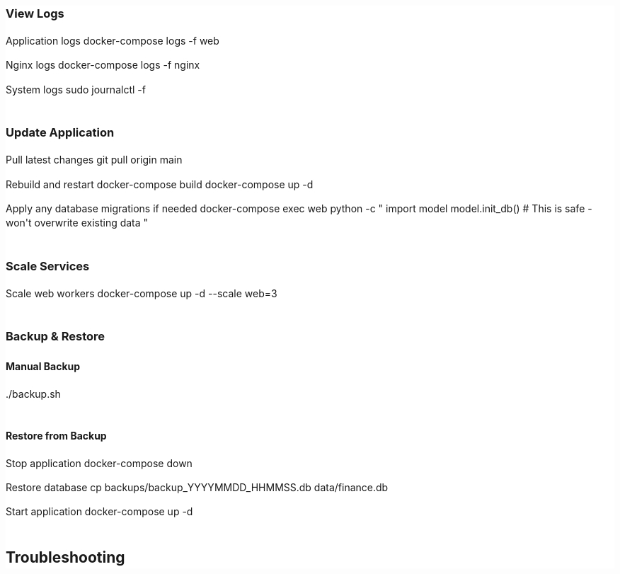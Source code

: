 ### View Logs
Application logs
docker-compose logs -f web

Nginx logs
docker-compose logs -f nginx

System logs
sudo journalctl -f

#

### Update Application
Pull latest changes
git pull origin main

Rebuild and restart
docker-compose build
docker-compose up -d

Apply any database migrations if needed
docker-compose exec web python -c "
import model
model.init_db() # This is safe - won't overwrite existing data
"

#

### Scale Services
Scale web workers
docker-compose up -d --scale web=3

#

### Backup & Restore

#### Manual Backup
./backup.sh

#

#### Restore from Backup
Stop application
docker-compose down

Restore database
cp backups/backup_YYYYMMDD_HHMMSS.db data/finance.db

Start application
docker-compose up -d

#

## Troubleshooting
